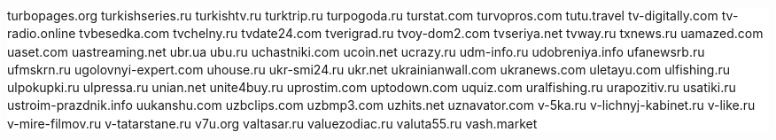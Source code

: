 turbopages.org
turkishseries.ru
turkishtv.ru
turktrip.ru
turpogoda.ru
turstat.com
turvopros.com
tutu.travel
tv-digitally.com
tv-radio.online
tvbesedka.com
tvchelny.ru
tvdate24.com
tverigrad.ru
tvoy-dom2.com
tvseriya.net
tvway.ru
txnews.ru
uamazed.com
uaset.com
uastreaming.net
ubr.ua
ubu.ru
uchastniki.com
ucoin.net
ucrazy.ru
udm-info.ru
udobreniya.info
ufanewsrb.ru
ufmskrn.ru
ugolovnyi-expert.com
uhouse.ru
ukr-smi24.ru
ukr.net
ukrainianwall.com
ukranews.com
uletayu.com
ulfishing.ru
ulpokupki.ru
ulpressa.ru
unian.net
unite4buy.ru
uprostim.com
uptodown.com
uquiz.com
uralfishing.ru
urapozitiv.ru
usatiki.ru
ustroim-prazdnik.info
uukanshu.com
uzbclips.com
uzbmp3.com
uzhits.net
uznavator.com
v-5ka.ru
v-lichnyj-kabinet.ru
v-like.ru
v-mire-filmov.ru
v-tatarstane.ru
v7u.org
valtasar.ru
valuezodiac.ru
valuta55.ru
vash.market